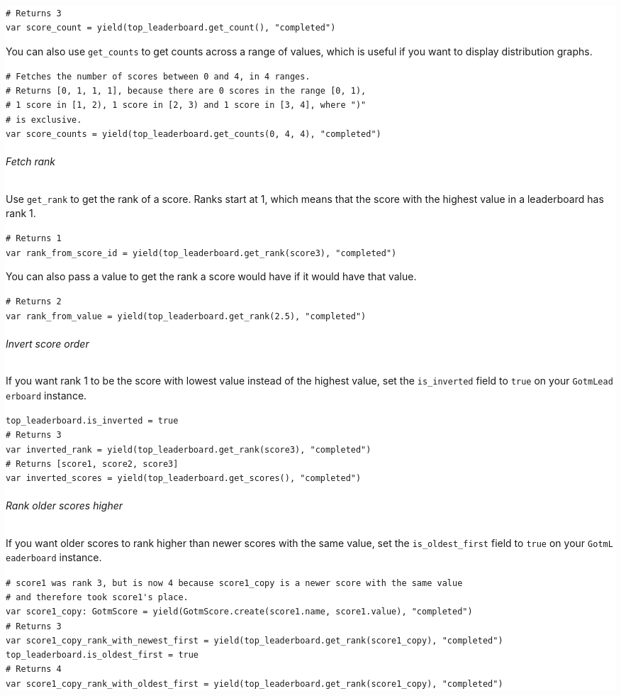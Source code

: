 ```
# Returns 3
var score_count = yield(top_leaderboard.get_count(), "completed")
```

You can also use `get_counts` to get counts across a range of values, which is useful if you want to display distribution graphs.

```
# Fetches the number of scores between 0 and 4, in 4 ranges.
# Returns [0, 1, 1, 1], because there are 0 scores in the range [0, 1),
# 1 score in [1, 2), 1 score in [2, 3) and 1 score in [3, 4], where ")"
# is exclusive.
var score_counts = yield(top_leaderboard.get_counts(0, 4, 4), "completed")
```

###### Fetch rank

Use `get_rank` to get the rank of a score. Ranks start at 1, which means that the score with the highest value in a leaderboard has rank 1.

```
# Returns 1
var rank_from_score_id = yield(top_leaderboard.get_rank(score3), "completed")
```

You can also pass a value to get the rank a score would have if it would have that value.

```
# Returns 2
var rank_from_value = yield(top_leaderboard.get_rank(2.5), "completed")
```

###### Invert score order

If you want rank 1 to be the score with lowest value instead of the highest value, set the `is_inverted` field to `true` on your `GotmLeaderboard` instance.

```
top_leaderboard.is_inverted = true
# Returns 3
var inverted_rank = yield(top_leaderboard.get_rank(score3), "completed")
# Returns [score1, score2, score3]
var inverted_scores = yield(top_leaderboard.get_scores(), "completed")
```

###### Rank older scores higher

If you want older scores to rank higher than newer scores with the same value, set the `is_oldest_first` field to `true` on your `GotmLeaderboard` instance.

```
# score1 was rank 3, but is now 4 because score1_copy is a newer score with the same value
# and therefore took score1's place.
var score1_copy: GotmScore = yield(GotmScore.create(score1.name, score1.value), "completed")
# Returns 3
var score1_copy_rank_with_newest_first = yield(top_leaderboard.get_rank(score1_copy), "completed")
top_leaderboard.is_oldest_first = true
# Returns 4
var score1_copy_rank_with_oldest_first = yield(top_leaderboard.get_rank(score1_copy), "completed")
```
